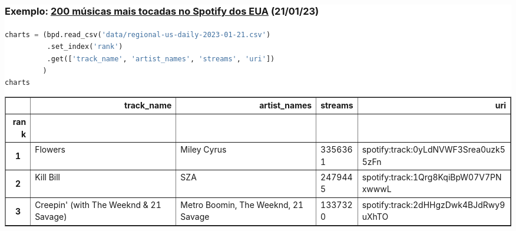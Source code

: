 ### Exemplo: [200 músicas mais tocadas no Spotify dos EUA](https://spotifycharts.com/regional) (21/01/23)


```python
charts = (bpd.read_csv('data/regional-us-daily-2023-01-21.csv')
          .set_index('rank')
          .get(['track_name', 'artist_names', 'streams', 'uri'])
         )
charts
```




<div>
<style scoped>
    .dataframe tbody tr th:only-of-type {
        vertical-align: middle;
    }

    .dataframe tbody tr th {
        vertical-align: top;
    }

    .dataframe thead th {
        text-align: right;
    }
</style>
<table border="1" class="dataframe">
  <thead>
    <tr style="text-align: right;">
      <th></th>
      <th>track_name</th>
      <th>artist_names</th>
      <th>streams</th>
      <th>uri</th>
    </tr>
    <tr>
      <th>rank</th>
      <th></th>
      <th></th>
      <th></th>
      <th></th>
    </tr>
  </thead>
  <tbody>
    <tr>
      <th>1</th>
      <td>Flowers</td>
      <td>Miley Cyrus</td>
      <td>3356361</td>
      <td>spotify:track:0yLdNVWF3Srea0uzk55zFn</td>
    </tr>
    <tr>
      <th>2</th>
      <td>Kill Bill</td>
      <td>SZA</td>
      <td>2479445</td>
      <td>spotify:track:1Qrg8KqiBpW07V7PNxwwwL</td>
    </tr>
    <tr>
      <th>3</th>
      <td>Creepin' (with The Weeknd &amp; 21 Savage)</td>
      <td>Metro Boomin, The Weeknd, 21 Savage</td>
      <td>1337320</td>
      <td>spotify:track:2dHHgzDwk4BJdRwy9uXhTO</td>